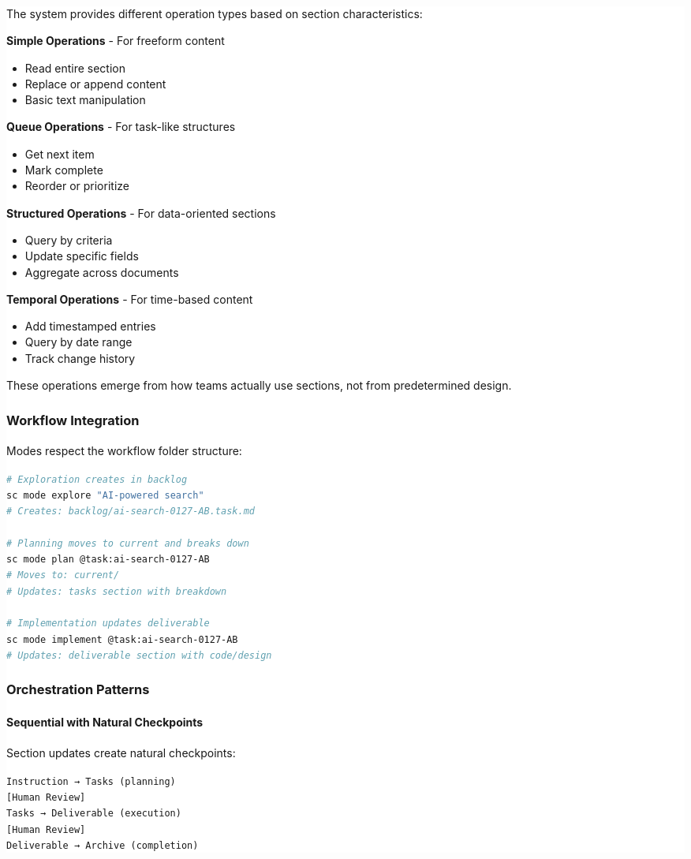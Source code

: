 The system provides different operation types based on section characteristics:

**Simple Operations** - For freeform content
- Read entire section
- Replace or append content
- Basic text manipulation

**Queue Operations** - For task-like structures
- Get next item
- Mark complete
- Reorder or prioritize

**Structured Operations** - For data-oriented sections
- Query by criteria
- Update specific fields
- Aggregate across documents

**Temporal Operations** - For time-based content
- Add timestamped entries
- Query by date range
- Track change history

These operations emerge from how teams actually use sections, not from predetermined design.

### Workflow Integration

Modes respect the workflow folder structure:

```bash
# Exploration creates in backlog
sc mode explore "AI-powered search" 
# Creates: backlog/ai-search-0127-AB.task.md

# Planning moves to current and breaks down
sc mode plan @task:ai-search-0127-AB
# Moves to: current/
# Updates: tasks section with breakdown

# Implementation updates deliverable
sc mode implement @task:ai-search-0127-AB
# Updates: deliverable section with code/design
```

### Orchestration Patterns

#### Sequential with Natural Checkpoints
Section updates create natural checkpoints:

```
Instruction → Tasks (planning)
[Human Review]
Tasks → Deliverable (execution)
[Human Review]
Deliverable → Archive (completion)
```
